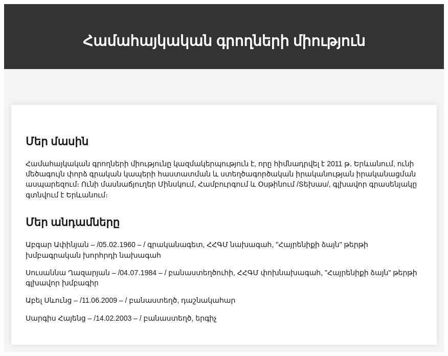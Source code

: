 <!DOCTYPE html> 
<html lang="en"> 
<head> 
    <meta charset="UTF-8"> 
    <meta name="viewport" content="width=device-width, initial-scale=1.0"> 
    <title>Document with 15 Paragraphs</title> 
    <style> 
        body { 
            font-family: Arial, sans-serif; 
            background-color: #f4f4f4; 
            margin: 0; 
            padding: 0; 
        } 
        header { 
            background-color: #333; 
            color: white; 
            padding: 1em; 
            text-align: center; 
        } 
        main { 
            padding: 1em; 
        } 
        .container { 
            max-width: 800px; 
            margin: 0 auto; 
            background-color: white; 
            padding: 2em; 
            box-shadow: 0 0 10px rgba(0, 0, 0, 0.1); 
        } 
        footer { 
            background-color: #333; 
            color: white; 
            text-align: center; 
            padding: 1em; 
            position: fixed; 
            width: 100%; 
            bottom: 0; 
        } 
        a { 
            color: #0066cc; 
            text-decoration: none; 
        } 
        a:hover { 
            text-decoration: underline; 
        } 
    </style> 
</head> 
<body> 
    <header> 
        <h1>Համահայկական գրողների միություն</h1> 
    </header> 
    <main> 
        <div class="container"> 
            <h2>Մեր մասին</h2> 
            <p> Համահայկական գրողների միությունը կազմակերպություն է, որը հիմնադրվել է 2011 թ․ Երևանում, ունի մեծագույն փորձ գրական կապերի հաստատման և ստեղծագործական իրականության իրականացման ասպարեզում։ Ունի մասնաճյուղեր Մինսկում, Համբուրգում և Օսթինում /Տեխաս/, գլխավոր գրասենյակը գտնվում է Երևանում։ </p> 
            <h2>Մեր անդամները </h2> 
            <p>Աբգար Ափինյան – /05․02․1960 – / գրականագետ, ՀՀԳՄ նախագահ, "Հայրենիքի ձայն" թերթի խմբագրական խորհրդի նախագահ</h2>
            <p>Սուսաննա Ղազարյան – /04․07․1984 – / բանաստեղծուհի, ՀՀԳՄ փոխնախագահ, "Հայրենիքի ձայն" թերթի գլխավոր խմբագիր</h2> 
            <p>Աբել Սևունց – /11.06.2009 – /  բանաստեղծ, դաշնակահար</h2>
            <p>Սարգիս Հայենց – /14.02.2003 – / բանաստեղծ, երգիչ</h2> 